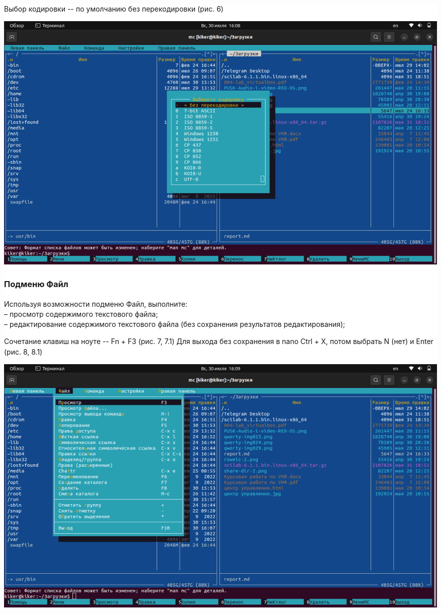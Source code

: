Выбор кодировки -- по умолчанию без перекодировки (рис. 6)

![Рисунок 6](image/6.png)

### Подменю Файл

Используя возможности подменю Файл, выполните:\
– просмотр содержимого текстового файла;\
– редактирование содержимого текстового файла (без сохранения результатов редактирования);

Сочетание клавиш на ноуте -- Fn + F3 (рис. 7, 7.1) Для выхода без сохранения в nano Ctrl + X, потом выбрать N (нет) и Enter (рис. 8, 8.1)

![Рисунок 7](image/7.png)
